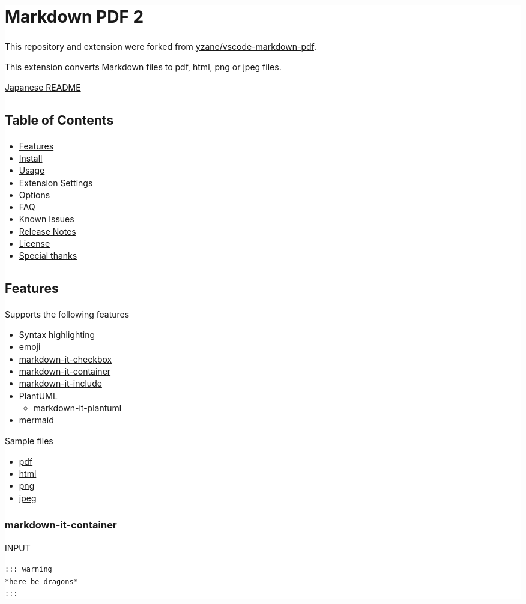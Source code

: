 # Markdown PDF 2

This repository and extension were forked from [yzane/vscode-markdown-pdf](https://github.com/yzane/vscode-markdown-pdf).

This extension converts Markdown files to pdf, html, png or jpeg files.

[Japanese README](README.ja.md)

## Table of Contents


- [Features](#features)
- [Install](#install)
- [Usage](#usage)
- [Extension Settings](#extension-settings)
- [Options](#options)
- [FAQ](#faq)
- [Known Issues](#known-issues)
- [Release Notes](#release-notes)
- [License](#license)
- [Special thanks](#special-thanks)



<div class="page"/>

## Features

Supports the following features
* [Syntax highlighting](https://highlightjs.org/static/demo/)
* [emoji](https://www.webfx.com/tools/emoji-cheat-sheet/)
* [markdown-it-checkbox](https://github.com/mcecot/markdown-it-checkbox)
* [markdown-it-container](https://github.com/markdown-it/markdown-it-container)
* [markdown-it-include](https://github.com/camelaissani/markdown-it-include)
* [PlantUML](https://plantuml.com/)
  * [markdown-it-plantuml](https://github.com/gmunguia/markdown-it-plantuml)
* [mermaid](https://mermaid-js.github.io/mermaid/)

Sample files
 * [pdf](sample/README.pdf)
 * [html](sample/README.html)
 * [png](sample/README.png)
 * [jpeg](sample/README.jpeg)

### markdown-it-container

INPUT
```
::: warning
*here be dragons*
:::
```
